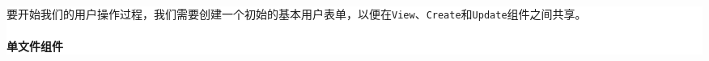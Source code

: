 要开始我们的用户操作过程，我们需要创建一个初始的基本用户表单，以便在`View`、`Create`和`Update`组件之间共享。

#### 单文件组件<script>部分

在这部分，我们将创建单文件组件的`<script>`部分。按照这些说明正确创建组件：

1.  在`src/components`文件夹中创建一个名为`create.vue`的新文件并打开它。

1.  从`fetchApi`中导入`UserForm`组件、`changeComponent`混合和`postHttp`：

```js
import UserForm from './userForm'; import changeComponent from '../mixin/changeComponent'; import { postHttp } from '../http/fetchApi';
```

1.  在`data`属性中，我们将添加一个`userData`对象，其中`name`、`email`、`birthday`、`country`和`phone`属性都定义为空字符串：

```js
data: () => ({
  userData: {
  name: '',
  email: '',
  birthday: '',
  country: '',
  phone: '',
  }, }),
```

1.  在 Vue 的`mixins`属性中，我们需要添加`changeComponent`：

```js
mixins: [changeComponent],
```

1.  在 Vue 的`components`属性中，添加`UserForm`组件：

```js
components: {
  UserForm, },
```

1.  在`methods`属性中，我们需要创建`createUser`方法，该方法将使用`userData`属性上的数据，并在服务器上创建一个新用户，然后将用户重定向到用户列表：

```js
methods: {
  async createUser() {
  await postHttp(`${window.location.href}api/users`, {
  data: {
  ...this.userData,
  }
 });
  this.changeComponent('list', 0);
  }, },
```

#### 单文件组件<template>部分

在这部分，我们将创建单文件组件的`<template>`部分。按照这些说明正确创建组件：
